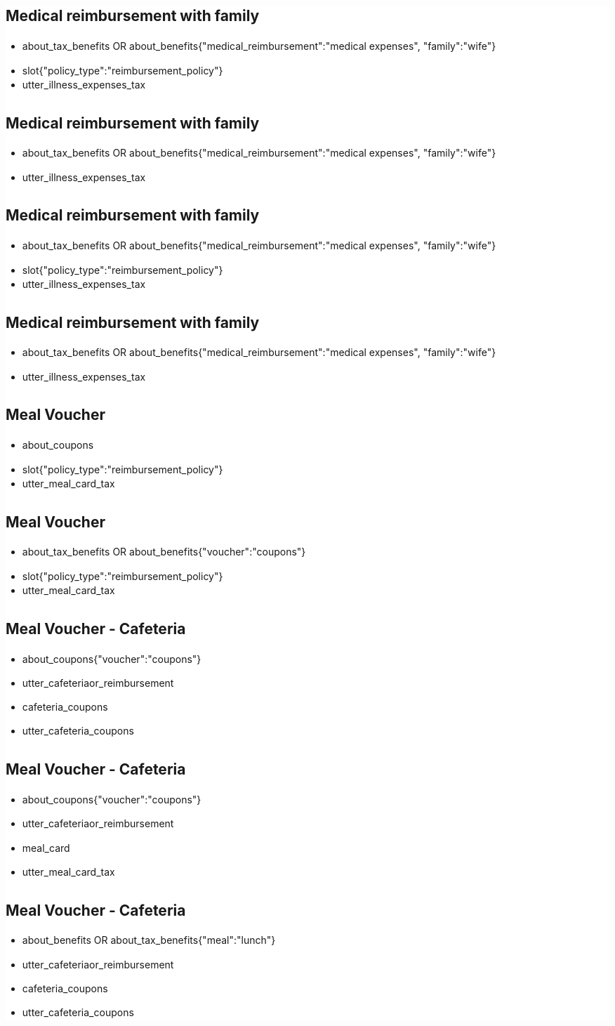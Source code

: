 ## Medical reimbursement with family
* about_tax_benefits OR about_benefits{"medical_reimbursement":"medical expenses",  "family":"wife"}
- slot{"policy_type":"reimbursement_policy"}
- utter_illness_expenses_tax

## Medical reimbursement with family
* about_tax_benefits OR about_benefits{"medical_reimbursement":"medical expenses",  "family":"wife"}
- utter_illness_expenses_tax

## Medical reimbursement with family
* about_tax_benefits OR about_benefits{"medical_reimbursement":"medical expenses",  "family":"wife"}
- slot{"policy_type":"reimbursement_policy"}
- utter_illness_expenses_tax

## Medical reimbursement with family
* about_tax_benefits OR about_benefits{"medical_reimbursement":"medical expenses",  "family":"wife"}
- utter_illness_expenses_tax

## Meal Voucher
* about_coupons
- slot{"policy_type":"reimbursement_policy"}
- utter_meal_card_tax

## Meal Voucher
* about_tax_benefits OR about_benefits{"voucher":"coupons"}
- slot{"policy_type":"reimbursement_policy"}
- utter_meal_card_tax

## Meal Voucher - Cafeteria
* about_coupons{"voucher":"coupons"}
- utter_cafeteriaor_reimbursement
* cafeteria_coupons
- utter_cafeteria_coupons

## Meal Voucher - Cafeteria
* about_coupons{"voucher":"coupons"}
- utter_cafeteriaor_reimbursement
* meal_card
- utter_meal_card_tax

## Meal Voucher - Cafeteria
* about_benefits OR about_tax_benefits{"meal":"lunch"}
- utter_cafeteriaor_reimbursement
* cafeteria_coupons
- utter_cafeteria_coupons
